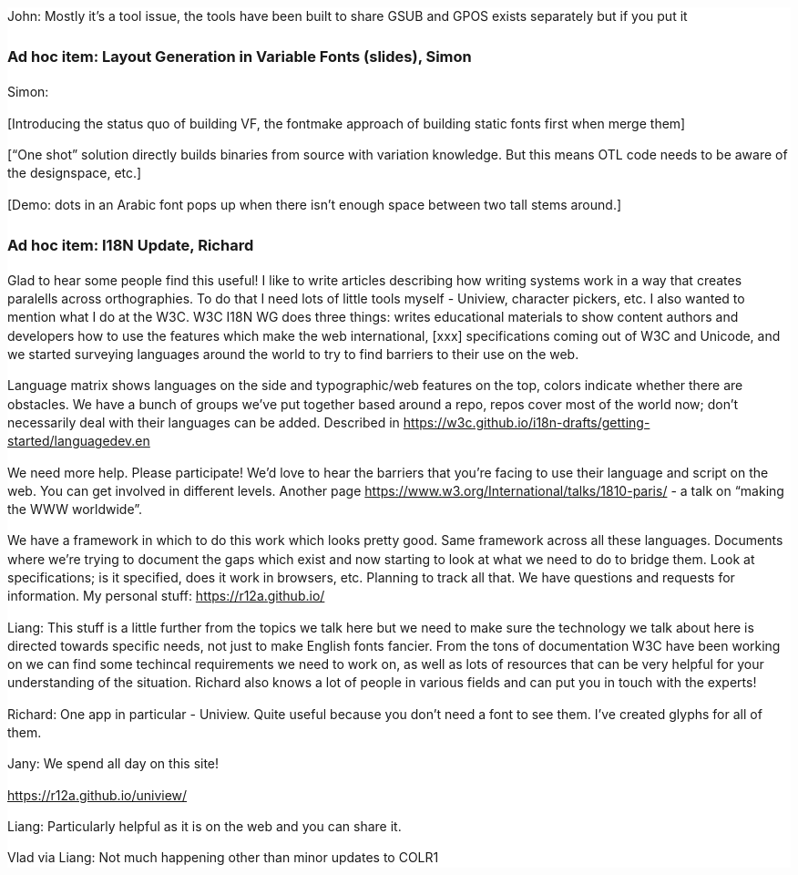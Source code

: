 John: Mostly it’s a tool issue, the tools have been built to share GSUB and GPOS exists separately but if you put it

### Ad hoc item: Layout Generation in Variable Fonts (slides), Simon

Simon:

[Introducing the status quo of building VF, the fontmake approach of building static fonts first when merge them]

[“One shot” solution directly builds binaries from source with variation knowledge. But this means OTL code needs to be aware of the designspace, etc.]

[Demo: dots in an Arabic font pops up when there isn’t enough space between two tall stems around.]

### Ad hoc item: I18N Update, Richard

Glad to hear some people find this useful! I like to write articles describing how writing systems work in a way that creates paralells across orthographies. To do that I need lots of little tools myself - Uniview, character pickers, etc. I also wanted to mention what I do at the W3C. W3C I18N WG does three things: writes educational materials to show content authors and developers how to use the features which make the web international, [xxx] specifications coming out of W3C and Unicode, and we started surveying languages around the world to try to find barriers to their use on the web.

Language matrix shows languages on the side and typographic/web features on the top, colors indicate whether there are obstacles. We have a bunch of groups we’ve put together based around a repo, repos cover most of the world now; don’t necessarily deal with their languages can be added. Described in https://w3c.github.io/i18n-drafts/getting-started/languagedev.en

We need more help. Please participate! We’d love to hear the barriers that you’re facing to use their language and script on the web. You can get involved in different levels. Another page https://www.w3.org/International/talks/1810-paris/ - a talk on “making the WWW worldwide”.

We have a framework in which to do this work which looks pretty good. Same framework across all these languages. Documents where we’re trying to document the gaps which exist and now starting to look at what we need to do to bridge them. Look at specifications; is it specified, does it work in browsers, etc. Planning to track all that. We have questions and requests for information. My personal stuff: https://r12a.github.io/

Liang: This stuff is a little further from the topics we talk here but we need to make sure the technology we talk about here is directed towards specific needs, not just to make English fonts fancier. From the tons of documentation W3C have been working on we can find some techincal requirements we need to work on, as well as lots of resources that can be very helpful for your understanding of the situation. Richard also knows a lot of people in various fields and can put you in touch with the experts!

Richard: One app in particular - Uniview. Quite useful because you don’t need a font to see them. I’ve created glyphs for all of them.

Jany: We spend all day on this site!

https://r12a.github.io/uniview/

Liang: Particularly helpful as it is on the web and you can share it.

Vlad via Liang: Not much happening other than minor updates to COLR1
